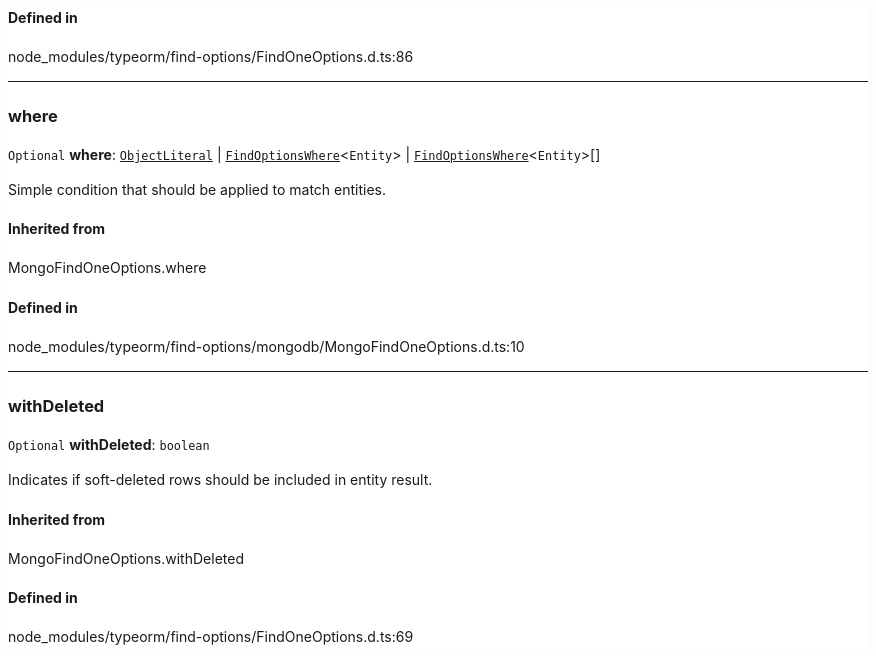 #### Defined in

node_modules/typeorm/find-options/FindOneOptions.d.ts:86

___

### where

 `Optional` **where**: [`ObjectLiteral`](ObjectLiteral.md) \| [`FindOptionsWhere`](../index.md#findoptionswhere)<`Entity`\> \| [`FindOptionsWhere`](../index.md#findoptionswhere)<`Entity`\>[]

Simple condition that should be applied to match entities.

#### Inherited from

MongoFindOneOptions.where

#### Defined in

node_modules/typeorm/find-options/mongodb/MongoFindOneOptions.d.ts:10

___

### withDeleted

 `Optional` **withDeleted**: `boolean`

Indicates if soft-deleted rows should be included in entity result.

#### Inherited from

MongoFindOneOptions.withDeleted

#### Defined in

node_modules/typeorm/find-options/FindOneOptions.d.ts:69
